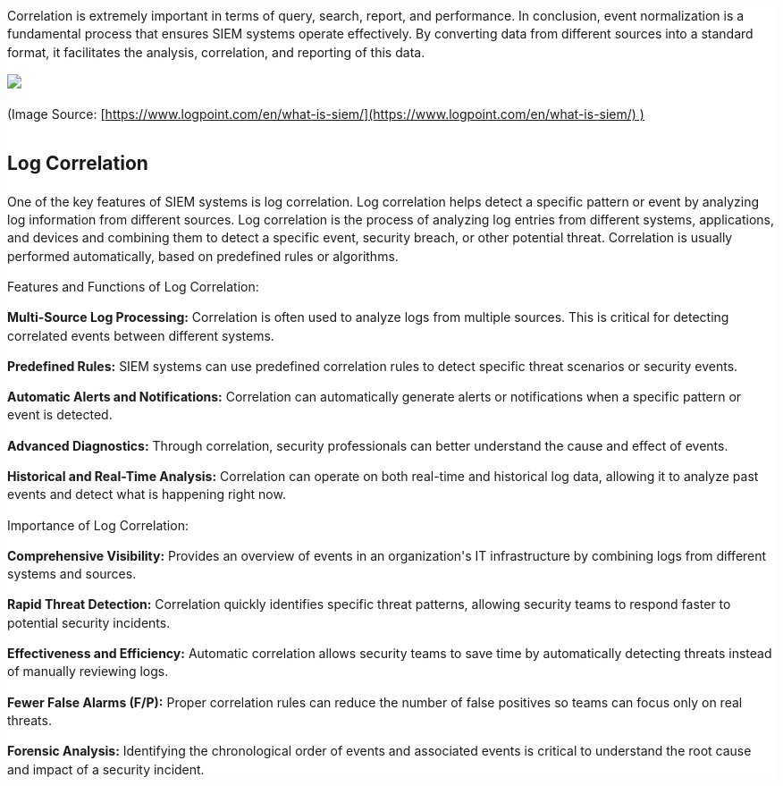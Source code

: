 Correlation is extremely important in terms of query, search, report, and performance. In conclusion, event normalization is a fundamental process that ensures SIEM systems operate effectively. By converting data from different sources into a standard format, it facilitates the analysis, correlation, and reporting of this data.

  
  

![](https://letsdefend-images.s3.us-east-2.amazonaws.com/Courses/SIEM+Basics%2C+Installation+and+Configuration/2/image2-2.png)

(Image Source: [https://www.logpoint.com/en/what-is-siem/](https://www.logpoint.com/en/what-is-siem/) )

  
  

## Log Correlation

One of the key features of SIEM systems is log correlation. Log correlation helps detect a specific pattern or event by analyzing log information from different sources. Log correlation is the process of analyzing log entries from different systems, applications, and devices and combining them to detect a specific event, security breach, or other potential threat. Correlation is usually performed automatically, based on predefined rules or algorithms.

  

Features and Functions of Log Correlation:

**Multi-Source Log Processing:** Correlation is often used to analyze logs from multiple sources. This is critical for detecting correlated events between different systems.

**Predefined Rules:** SIEM systems can use predefined correlation rules to detect specific threat scenarios or security events.

**Automatic Alerts and Notifications:** Correlation can automatically generate alerts or notifications when a specific pattern or event is detected.

**Advanced Diagnostics:** Through correlation, security professionals can better understand the cause and effect of events.

**Historical and Real-Time Analysis:** Correlation can operate on both real-time and historical log data, allowing it to analyze past events and detect what is happening right now.

  

Importance of Log Correlation:

**Comprehensive Visibility:** Provides an overview of events in an organization's IT infrastructure by combining logs from different systems and sources.

**Rapid Threat Detection:** Correlation quickly identifies specific threat patterns, allowing security teams to respond faster to potential security incidents.

**Effectiveness and Efficiency:** Automatic correlation allows security teams to save time by automatically detecting threats instead of manually reviewing logs.

**Fewer False Alarms (F/P):** Proper correlation rules can reduce the number of false positives so teams can focus only on real threats.

**Forensic Analysis:** Identifying the chronological order of events and associated events is critical to understand the root cause and impact of a security incident.
